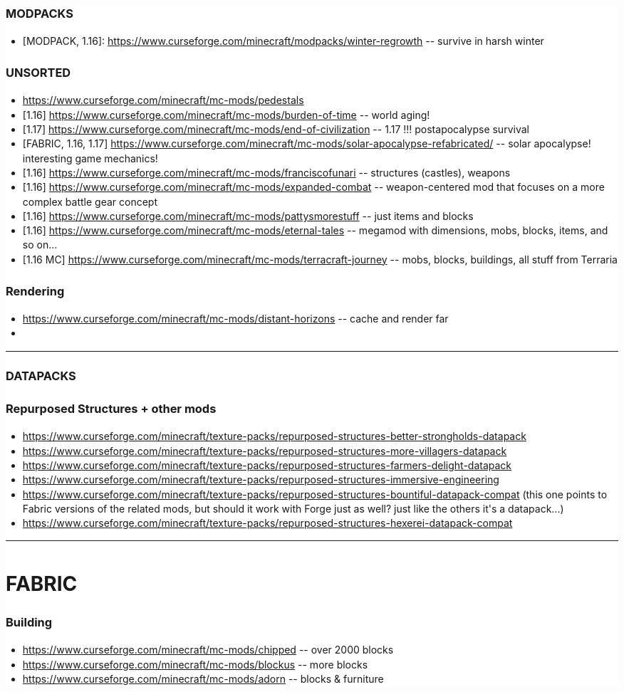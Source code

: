 ### MODPACKS
- [MODPACK, 1.16]: https://www.curseforge.com/minecraft/modpacks/winter-regrowth -- survive in harsh winter

### UNSORTED
- https://www.curseforge.com/minecraft/mc-mods/pedestals
- [1.16] https://www.curseforge.com/minecraft/mc-mods/burden-of-time -- world aging!
- [1.17] https://www.curseforge.com/minecraft/mc-mods/end-of-civilization -- 1.17 !!! postapocalypse survival
- [FABRIC, 1.16, 1.17] https://www.curseforge.com/minecraft/mc-mods/solar-apocalypse-refabricated/ -- solar apocalypse! interesting game mechanics!
- [1.16] https://www.curseforge.com/minecraft/mc-mods/franciscofunari -- structures (castles), weapons
- [1.16] https://www.curseforge.com/minecraft/mc-mods/expanded-combat -- weapon-centered mod that focuses on a more complex battle gear concept
- [1.16] https://www.curseforge.com/minecraft/mc-mods/pattysmorestuff -- just items and blocks
- [1.16] https://www.curseforge.com/minecraft/mc-mods/eternal-tales -- megamod with dimensions, mobs, blocks, items, and so on...
- [1.16 MC] https://www.curseforge.com/minecraft/mc-mods/terracraft-journey -- mobs, blocks, buildings, all stuff from Terraria

### Rendering

- https://www.curseforge.com/minecraft/mc-mods/distant-horizons -- cache and render far
- 

-----------------------------------------------------------------------------------------------------------------------------------------------------------

### DATAPACKS

### Repurposed Structures + other mods
- https://www.curseforge.com/minecraft/texture-packs/repurposed-structures-better-strongholds-datapack 
- https://www.curseforge.com/minecraft/texture-packs/repurposed-structures-more-villagers-datapack
- https://www.curseforge.com/minecraft/texture-packs/repurposed-structures-farmers-delight-datapack
- https://www.curseforge.com/minecraft/texture-packs/repurposed-structures-immersive-engineering
- https://www.curseforge.com/minecraft/texture-packs/repurposed-structures-bountiful-datapack-compat (this one points to Fabric versions of the related mods, but should it work with Forge just as well? just like the others it's a datapack...)
- https://www.curseforge.com/minecraft/texture-packs/repurposed-structures-hexerei-datapack-compat

-----------------------------------------------------------------------------------------------------------------------------------------------------------
# FABRIC

### Building

- https://www.curseforge.com/minecraft/mc-mods/chipped -- over 2000 blocks
- https://www.curseforge.com/minecraft/mc-mods/blockus -- more blocks
- https://www.curseforge.com/minecraft/mc-mods/adorn -- blocks & furniture
